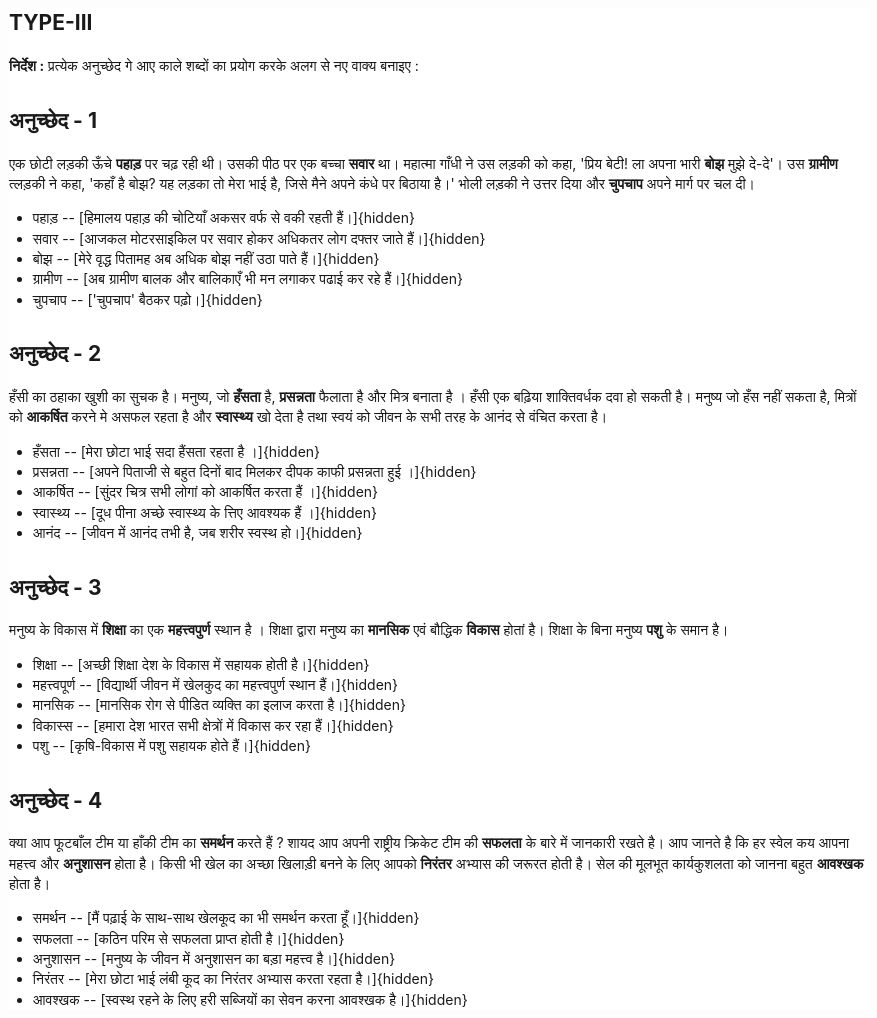 ## TYPE-III

**निर्देश :** प्रत्येक अनुच्छेद गे आए काले शब्दों का प्रयोग करके अलग
से नए वाक्य बनाइए :

## अनुच्छेद - 1

एक छोटी लड़की ऊँचे **पहाड़** पर चढ़ रही थी। उसकी पीठ पर एक बच्चा **सवार** था। महात्मा गाँधी ने उस लड़की को कहा, 'प्रिय बेटी! ला अपना भारी **बोझ** मुझे दे-दे'। उस **ग्रामीण** त्लड़की ने कहा, 'कहाँ है बोझ? यह लड़का तो मेरा भाई है, जिसे मैने अपने कंधे पर बिठाया है।' भोली लड़की ने उत्तर दिया और **चुपचाप** अपने मार्ग पर चल दी।

- पहाड़ -- [हिमालय पहाड़ की चोटियाँ अकसर वर्फ से वकी रहती हैं।]{hidden}
- सवार -- [आजकल मोटरसाइकिल पर सवार होकर अधिकतर लोग दफ्तर जाते हैं।]{hidden}
- बोझ -- [मेरे वृद्ध पितामह अब अधिक बोझ नहीं उठा पाते हैं।]{hidden}
- ग्रामीण -- [अब ग्रामीण बालक और बालिकाएँ भी मन लगाकर पढाई कर रहे हैं।]{hidden}
- चुपचाप -- ['चुपचाप' बैठकर पढ़ो।]{hidden}

## अनुच्छेद - 2

हँसी का ठहाका खुशी का सुचक है। मनुष्य, जो **हँसता** है, **प्रसन्नता** फैलाता है और मित्र बनाता है । हँसी एक बढ़िया शाक्तिवर्धक दवा हो सकती है। मनुष्य जो हँस नहीं सकता है, मित्रों को **आकर्षित** करने मे असफल रहता है और **स्वास्थ्य** खो देता है तथा स्वयं को जीवन के सभी तरह के आनंद से वंचित करता है।

- हँसता -- [मेरा छोटा भाई सदा हैंसता रहता है ।]{hidden}
- प्रसन्नता -- [अपने पिताजी से बहुत दिनों बाद मिलकर दीपक काफी प्रसन्नता हुई ।]{hidden}
- आकर्षित -- [सुंदर चित्र सभी लोगां को आकर्षित करता हैं ।]{hidden}
- स्वास्थ्य -- [दूध पीना अच्छे स्वास्थ्य के त्तिए आवश्यक हैं ।]{hidden}
- आनंद -- [जीवन में आनंद तभी है, जब शरीर स्वस्थ हो।]{hidden}

## अनुच्छेद - 3

मनुष्य के विकास में **शिक्षा** का एक **महत्त्वपुर्ण** स्थान है । शिक्षा द्वारा मनुष्य का **मानसिक** एवं बौद्धिक **विकास** होतां है। शिक्षा के बिना मनुष्य **पशु** के समान है।

- शिक्षा -- [अच्छी शिक्षा देश के विकास में सहायक होती है।]{hidden}
- महत्त्वपूर्ण -- [विद्यार्थी जीवन में खेलकुद का महत्त्वपुर्ण स्थान हैं।]{hidden}
- मानसिक -- [मानसिक रोग से पीडित व्यक्ति का इलाज करता है।]{hidden}
- विकास्स -- [हमारा देश भारत सभी क्षेत्रों में विकास कर रहा हैं।]{hidden}
- पशु -- [कृषि-विकास में पशु सहायक होते हैं।]{hidden}

## अनुच्छेद - 4

क्या आप फूटबाँल टीम या हाँकी टीम का **समर्थन** करते हैं ? शायद आप अपनी राष्ट्रीय क्रिकेट टीम की **सफलता** के बारे में जानकारी रखते है। आप जानते है कि हर स्वेल कय आपना महत्त्व और **अनुशासन** होता है। किसी भी खेल का अच्छा खिलाड़ी बनने के लिए आपको **निरंतर** अभ्यास की जरूरत होती है। सेल की मूलभूत कार्यकुशलता को जानना बहुत **आवश्खक** होता है।

- समर्थन -- [मैं पढ़ाई के साथ-साथ खेलकूद का भी समर्थन करता हूँ।]{hidden}
- सफलता -- [कठिन परिम से सफलता प्राप्त होती है।]{hidden}
- अनुशासन -- [मनुष्य के जीवन में अनुशासन का बड़ा महत्त्व है।]{hidden}
- निरंतर -- [मेरा छोटा भाई लंबी कूद का निरंतर अभ्यास करता रहता है।]{hidden}
- आवश्खक -- [स्वस्थ रहने के लिए हरी सब्जियों का सेवन करना आवश्खक है।]{hidden}
